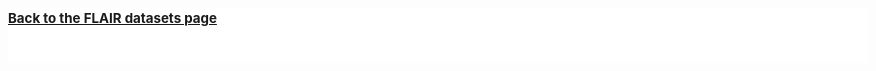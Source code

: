 <a style="font-size: 10pt" href="./index.html"><b>Back to the FLAIR datasets page</b></a>

<center>
  <figure><img src="./img/flair_infographie_EN.png" alt="" style="width:100%;max-width:1200px;" /></figure>
</center>
